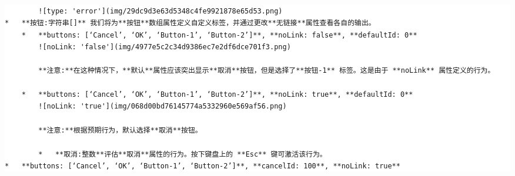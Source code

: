             ![type: 'error'](img/29dc9d3e63d5348c4fe9921878e65d53.png)
    *   **按钮:字符串[]** 我们将为**按钮**数组属性定义自定义标签，并通过更改**无链接**属性查看各自的输出。
        *   **buttons: [‘Cancel’, ‘OK’, ‘Button-1’, ‘Button-2’]**, **noLink: false**, **defaultId: 0**
            ![noLink: 'false'](img/4977e5c2c34d9386ec7e2df6dce701f3.png)

            **注意:**在这种情况下，**默认**属性应该突出显示**取消**按钮，但是选择了**按钮-1** 标签。这是由于 **noLink** 属性定义的行为。

        *   **buttons: [‘Cancel’, ‘OK’, ‘Button-1’, ‘Button-2’]**, **noLink: true**, **defaultId: 0**
            ![noLink: 'true'](img/068d00bd76145774a5332960e569af56.png)

            **注意:**根据预期行为，默认选择**取消**按钮。

            *   **取消:整数**评估**取消**属性的行为。按下键盘上的 **Esc** 键可激活该行为。
    *   **buttons: [‘Cancel’, ‘OK’, ‘Button-1’, ‘Button-2’]**, **cancelId: 100**, **noLink: true**
